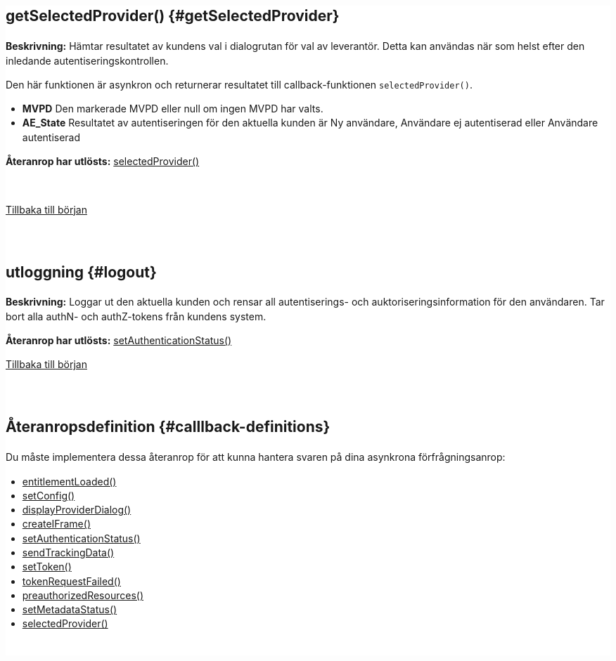 ## getSelectedProvider() {#getSelectedProvider}

**Beskrivning:** Hämtar resultatet av kundens val i dialogrutan för val av leverantör. Detta kan användas när som helst efter den inledande autentiseringskontrollen.

Den här funktionen är asynkron och returnerar resultatet till callback-funktionen `selectedProvider()`.

- **MVPD** Den markerade MVPD eller null om ingen MVPD har valts.
- **AE_State** Resultatet av autentiseringen för den aktuella kunden är Ny användare, Användare ej autentiserad eller Användare autentiserad

**Återanrop har utlösts:** [selectedProvider()](#getselectedprovider-getselectedprovider)

</br>

[Tillbaka till början](#top)

</br>

## utloggning {#logout}

**Beskrivning:** Loggar ut den aktuella kunden och rensar all autentiserings- och auktoriseringsinformation för den användaren. Tar bort alla authN- och authZ-tokens från kundens system.

**Återanrop har utlösts:** [setAuthenticationStatus()](#setauthenticationstatusisauthenticated-errorcode)
</br>

[Tillbaka till början](#top)

</br>

## Återanropsdefinition {#calllback-definitions}

Du måste implementera dessa återanrop för att kunna hantera svaren på dina asynkrona förfrågningsanrop:

- [entitlementLoaded()](#entitlementloaded-entitlementloaded)
- [setConfig()](#setconfigconfigxml-setconfigconfigxml)
- [displayProviderDialog()](#displayproviderdialogproviders-displayproviderdialogproviders)
- [createIFrame()](#createiframe-createiframeinwidthminheight)
- [setAuthenticationStatus()](#setauthenticationstatusisauthenticated-errorcode)
- [sendTrackingData()](#sendtrackingdatatrackingeventtype-trackingdata-sendtrackingdatatrackingeventtypetrackingdata)
- [setToken()](#settokeninrequestedresourceid-intoken-settokeninrequestedresourceidintoken)
- [tokenRequestFailed()](#tokenrequestfailedinrequestedresourceid-inrequesterrorcode-inrequestdetailederrormessage-tokenrequestfailedinrequestedresourceidinrequesterrorcodeinrequestdetailederrormessage)
- [preauthorizedResources()](#preauthorizedresourcesauthorizedresources-preauthorizedresourcesauthorizedresources)
- [setMetadataStatus()](#setmetadatastatuskey-encrypted-data-setmetadatastatuskeyencrypteddata)
- [selectedProvider()](#selectedproviderresult-selectedprovider)

</br>
